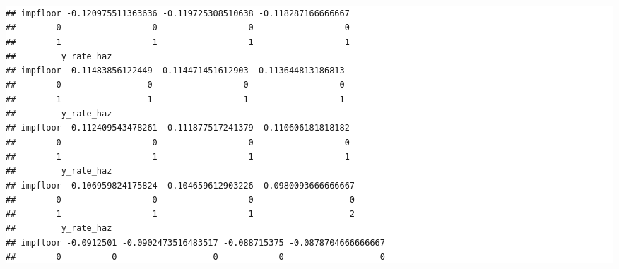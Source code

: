 ```
## impfloor -0.120975511363636 -0.119725308510638 -0.118287166666667
##        0                  0                  0                  0
##        1                  1                  1                  1
##         y_rate_haz
## impfloor -0.11483856122449 -0.114471451612903 -0.113644813186813
##        0                 0                  0                  0
##        1                 1                  1                  1
##         y_rate_haz
## impfloor -0.112409543478261 -0.111877517241379 -0.110606181818182
##        0                  0                  0                  0
##        1                  1                  1                  1
##         y_rate_haz
## impfloor -0.106959824175824 -0.104659612903226 -0.0980093666666667
##        0                  0                  0                   0
##        1                  1                  1                   2
##         y_rate_haz
## impfloor -0.0912501 -0.0902473516483517 -0.088715375 -0.0878704666666667
##        0          0                   0            0                   0
